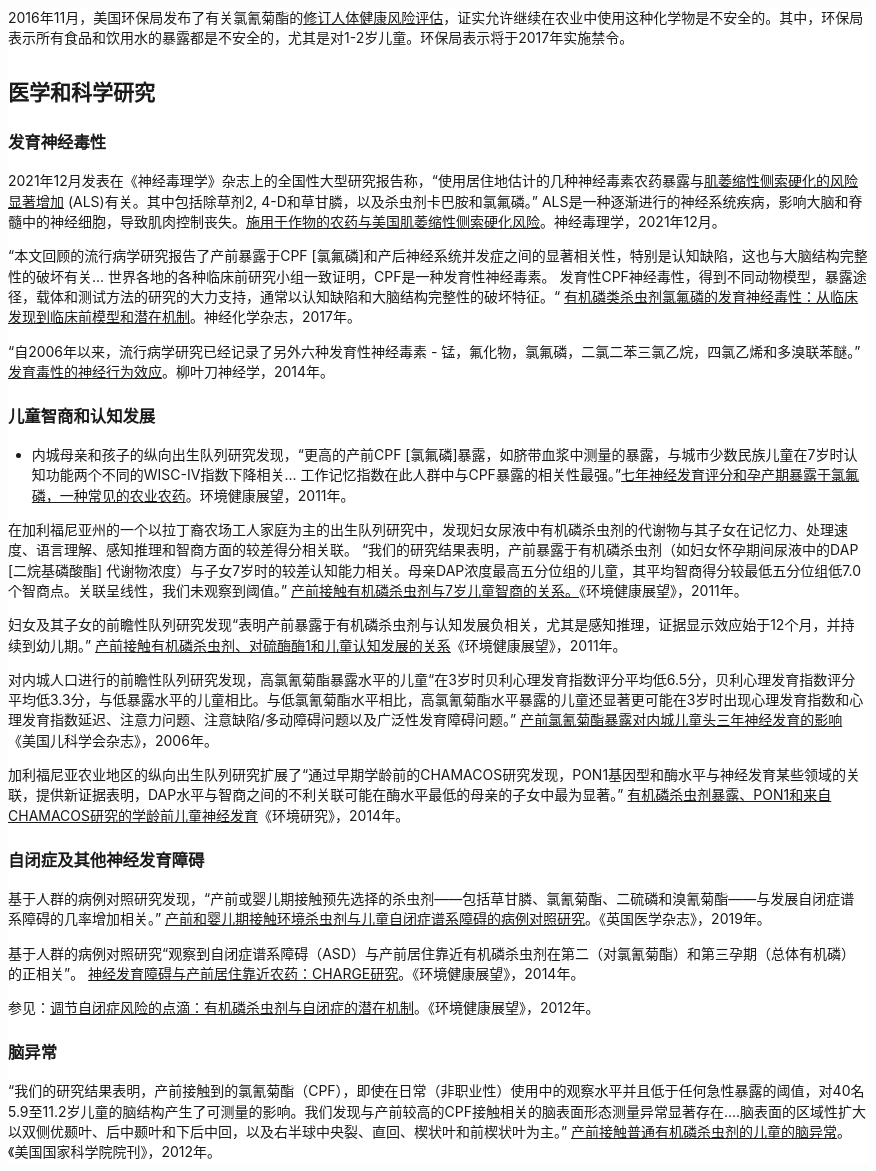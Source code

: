 2016年11月，美国环保局发布了有关氯氰菊酯的[修订人体健康风险评估](https://www.epa.gov/pesticides/updated-human-health-risk-analyses-chlorpyrifos)，证实允许继续在农业中使用这种化学物是不安全的。其中，环保局表示所有食品和饮用水的暴露都是不安全的，尤其是对1-2岁儿童。环保局表示将于2017年实施禁令。

## **医学和科学研究**

### **发育神经毒性**

2021年12月发表在《神经毒理学》杂志上的全国性大型研究报告称，“使用居住地估计的几种神经毒素农药暴露与[肌萎缩性侧索硬化的风险显著增加](https://www.sciencedirect.com/science/article/abs/pii/S0161813X21001169?via%3Dihub) (ALS)有关。其中包括除草剂2, 4-D和草甘膦，以及杀虫剂卡巴胺和氯氟磷。” ALS是一种逐渐进行的神经系统疾病，影响大脑和脊髓中的神经细胞，导致肌肉控制丧失。[施用于作物的农药与美国肌萎缩性侧索硬化风险](https://www.sciencedirect.com/science/article/abs/pii/S0161813X21001169?via%3Dihub)。神经毒理学，2021年12月。

“本文回顾的流行病学研究报告了产前暴露于CPF [氯氟磷]和产后神经系统并发症之间的显著相关性，特别是认知缺陷，这也与大脑结构完整性的破坏有关... 世界各地的各种临床前研究小组一致证明，CPF是一种发育性神经毒素。 发育性CPF神经毒性，得到不同动物模型，暴露途径，载体和测试方法的研究的大力支持，通常以认知缺陷和大脑结构完整性的破坏特征。“ [有机磷类杀虫剂氯氟磷的发育神经毒性：从临床发现到临床前模型和潜在机制](https://onlinelibrary.wiley.com/doi/full/10.1111/jnc.14077)。神经化学杂志，2017年。

“自2006年以来，流行病学研究已经记录了另外六种发育性神经毒素 - 锰，氟化物，氯氟磷，二氯二苯三氯乙烷，四氯乙烯和多溴联苯醚。” [发育毒性的神经行为效应](https://www.ncbi.nlm.nih.gov/pmc/articles/PMC4418502/)。柳叶刀神经学，2014年。

### **儿童智商和认知发展**

-   内城母亲和孩子的纵向出生队列研究发现，“更高的产前CPF [氯氟磷]暴露，如脐带血浆中测量的暴露，与城市少数民族儿童在7岁时认知功能两个不同的WISC-IV指数下降相关... 工作记忆指数在此人群中与CPF暴露的相关性最强。”[七年神经发育评分和孕产期暴露于氯氟磷，一种常见的农业农药](https://ehp.niehs.nih.gov/doi/10.1289/ehp.1003160)。环境健康展望，2011年。

在加利福尼亚州的一个以拉丁裔农场工人家庭为主的出生队列研究中，发现妇女尿液中有机磷杀虫剂的代谢物与其子女在记忆力、处理速度、语言理解、感知推理和智商方面的较差得分相关联。 “我们的研究结果表明，产前暴露于有机磷杀虫剂（如妇女怀孕期间尿液中的DAP [二烷基磷酸酯] 代谢物浓度）与子女7岁时的较差认知能力相关。母亲DAP浓度最高五分位组的儿童，其平均智商得分较最低五分位组低7.0个智商点。关联呈线性，我们未观察到阈值。” [产前接触有机磷杀虫剂与7岁儿童智商的关系。](https://www.ncbi.nlm.nih.gov/pmc/articles/PMC3237357/)《环境健康展望》，2011年。

妇女及其子女的前瞻性队列研究发现“表明产前暴露于有机磷杀虫剂与认知发展负相关，尤其是感知推理，证据显示效应始于12个月，并持续到幼儿期。” [产前接触有机磷杀虫剂、对硫酶酶1和儿童认知发展的关系](https://ehp.niehs.nih.gov/doi/10.1289/ehp.1003183)《环境健康展望》，2011年。

对内城人口进行的前瞻性队列研究发现，高氯氰菊酯暴露水平的儿童“在3岁时贝利心理发育指数评分平均低6.5分，贝利心理发育指数评分平均低3.3分，与低暴露水平的儿童相比。与低氯氰菊酯水平相比，高氯氰菊酯水平暴露的儿童还显著更可能在3岁时出现心理发育指数和心理发育指数延迟、注意力问题、注意缺陷/多动障碍问题以及广泛性发育障碍问题。” [产前氯氰菊酯暴露对内城儿童头三年神经发育的影响](https://pediatrics.aappublications.org/content/118/6/e1845)《美国儿科学会杂志》，2006年。

加利福尼亚农业地区的纵向出生队列研究扩展了“通过早期学龄前的CHAMACOS研究发现，PON1基因型和酶水平与神经发育某些领域的关联，提供新证据表明，DAP水平与智商之间的不利关联可能在酶水平最低的母亲的子女中最为显著。” [有机磷杀虫剂暴露、PON1和来自CHAMACOS研究的学龄前儿童神经发育](https://www.ncbi.nlm.nih.gov/pmc/articles/PMC4338203/)《环境研究》，2014年。

### **自闭症及其他神经发育障碍**

基于人群的病例对照研究发现，“产前或婴儿期接触预先选择的杀虫剂——包括草甘膦、氯氰菊酯、二硫磷和溴氰菊酯——与发展自闭症谱系障碍的几率增加相关。” [产前和婴儿期接触环境杀虫剂与儿童自闭症谱系障碍的病例对照研究](https://www.bmj.com/content/364/bmj.l962)。《英国医学杂志》，2019年。

基于人群的病例对照研究“观察到自闭症谱系障碍（ASD）与产前居住靠近有机磷杀虫剂在第二（对氯氰菊酯）和第三孕期（总体有机磷）的正相关”。 [神经发育障碍与产前居住靠近农药：CHARGE研究](https://ehp.niehs.nih.gov/doi/10.1289/ehp.1307044)。《环境健康展望》，2014年。

参见：[调节自闭症风险的点滴：有机磷杀虫剂与自闭症的潜在机制](https://ehp.niehs.nih.gov/doi/10.1289/ehp.1104553)。《环境健康展望》，2012年。

### **脑异常**

“我们的研究结果表明，产前接触到的氯氰菊酯（CPF），即使在日常（非职业性）使用中的观察水平并且低于任何急性暴露的阈值，对40名5.9至11.2岁儿童的脑结构产生了可测量的影响。我们发现与产前较高的CPF接触相关的脑表面形态测量异常显著存在....脑表面的区域性扩大以双侧优颞叶、后中颞叶和下后中回，以及右半球中央裂、直回、楔状叶和前楔状叶为主。” [产前接触普通有机磷杀虫剂的儿童的脑异常](https://www.pnas.org/content/109/20/7871.full)。《美国国家科学院院刊》，2012年。
